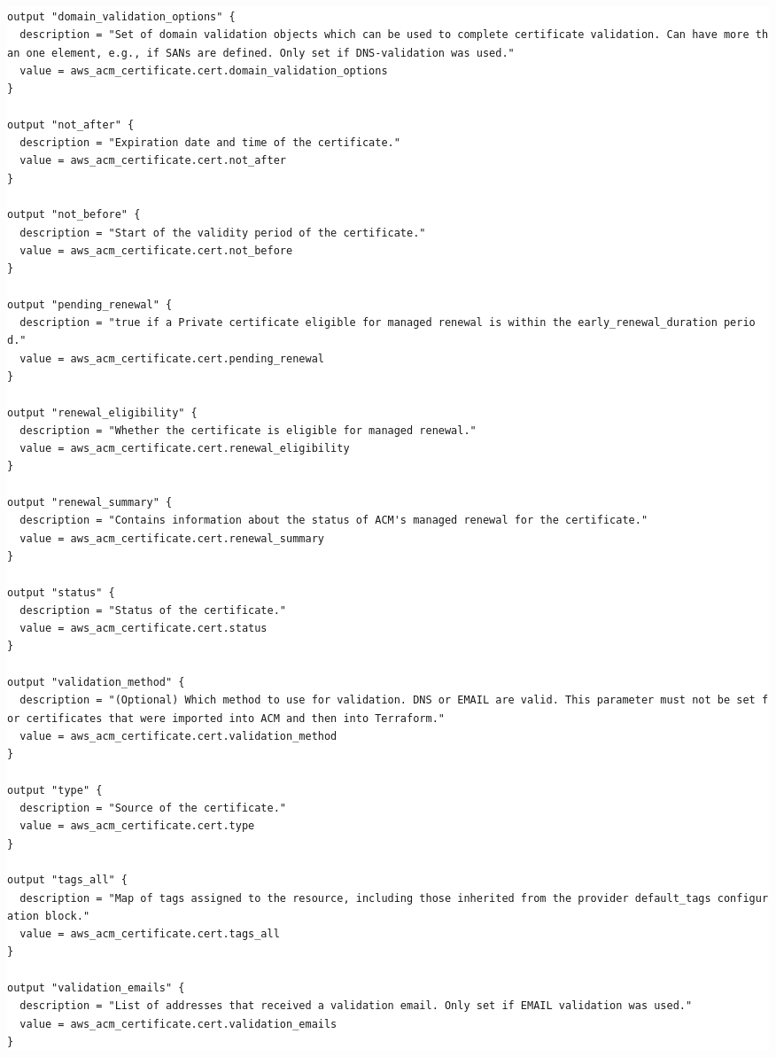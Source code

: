     output "domain_validation_options" {
      description = "Set of domain validation objects which can be used to complete certificate validation. Can have more than one element, e.g., if SANs are defined. Only set if DNS-validation was used."
      value = aws_acm_certificate.cert.domain_validation_options
    }
    
    output "not_after" {
      description = "Expiration date and time of the certificate."
      value = aws_acm_certificate.cert.not_after
    }
    
    output "not_before" {
      description = "Start of the validity period of the certificate."
      value = aws_acm_certificate.cert.not_before
    }
    
    output "pending_renewal" {
      description = "true if a Private certificate eligible for managed renewal is within the early_renewal_duration period."
      value = aws_acm_certificate.cert.pending_renewal
    }
    
    output "renewal_eligibility" {
      description = "Whether the certificate is eligible for managed renewal."
      value = aws_acm_certificate.cert.renewal_eligibility
    }
    
    output "renewal_summary" {
      description = "Contains information about the status of ACM's managed renewal for the certificate."
      value = aws_acm_certificate.cert.renewal_summary
    }
    
    output "status" {
      description = "Status of the certificate."
      value = aws_acm_certificate.cert.status
    }
    
    output "validation_method" {
      description = "(Optional) Which method to use for validation. DNS or EMAIL are valid. This parameter must not be set for certificates that were imported into ACM and then into Terraform."
      value = aws_acm_certificate.cert.validation_method
    }
    
    output "type" {
      description = "Source of the certificate."
      value = aws_acm_certificate.cert.type
    }
    
    output "tags_all" {
      description = "Map of tags assigned to the resource, including those inherited from the provider default_tags configuration block."
      value = aws_acm_certificate.cert.tags_all
    }
    
    output "validation_emails" {
      description = "List of addresses that received a validation email. Only set if EMAIL validation was used."
      value = aws_acm_certificate.cert.validation_emails
    }
    